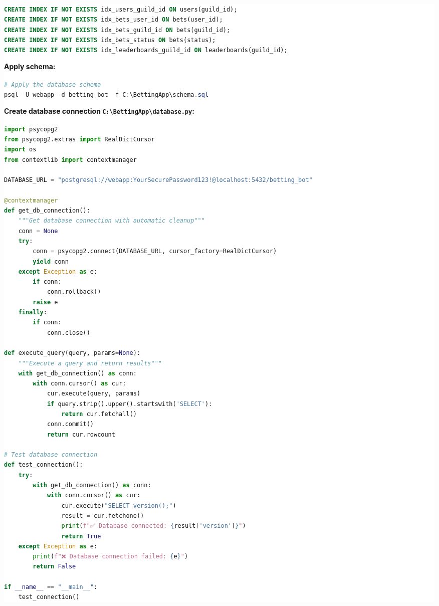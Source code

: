 ```sql
CREATE INDEX IF NOT EXISTS idx_users_guild_id ON users(guild_id);
CREATE INDEX IF NOT EXISTS idx_bets_user_id ON bets(user_id);
CREATE INDEX IF NOT EXISTS idx_bets_guild_id ON bets(guild_id);
CREATE INDEX IF NOT EXISTS idx_bets_status ON bets(status);
CREATE INDEX IF NOT EXISTS idx_leaderboards_guild_id ON leaderboards(guild_id);
```

**Apply schema:**
```powershell
# Apply the database schema
psql -U webapp -d betting_bot -f C:\BettingApp\schema.sql
```

**Create database connection `C:\BettingApp\database.py`:**
```python
import psycopg2
from psycopg2.extras import RealDictCursor
import os
from contextlib import contextmanager

DATABASE_URL = "postgresql://webapp:YourSecurePassword123!@localhost:5432/betting_bot"

@contextmanager
def get_db_connection():
    """Get database connection with automatic cleanup"""
    conn = None
    try:
        conn = psycopg2.connect(DATABASE_URL, cursor_factory=RealDictCursor)
        yield conn
    except Exception as e:
        if conn:
            conn.rollback()
        raise e
    finally:
        if conn:
            conn.close()

def execute_query(query, params=None):
    """Execute a query and return results"""
    with get_db_connection() as conn:
        with conn.cursor() as cur:
            cur.execute(query, params)
            if query.strip().upper().startswith('SELECT'):
                return cur.fetchall()
            conn.commit()
            return cur.rowcount

# Test database connection
def test_connection():
    try:
        with get_db_connection() as conn:
            with conn.cursor() as cur:
                cur.execute("SELECT version();")
                result = cur.fetchone()
                print(f"✅ Database connected: {result['version']}")
                return True
    except Exception as e:
        print(f"❌ Database connection failed: {e}")
        return False

if __name__ == "__main__":
    test_connection()
```
